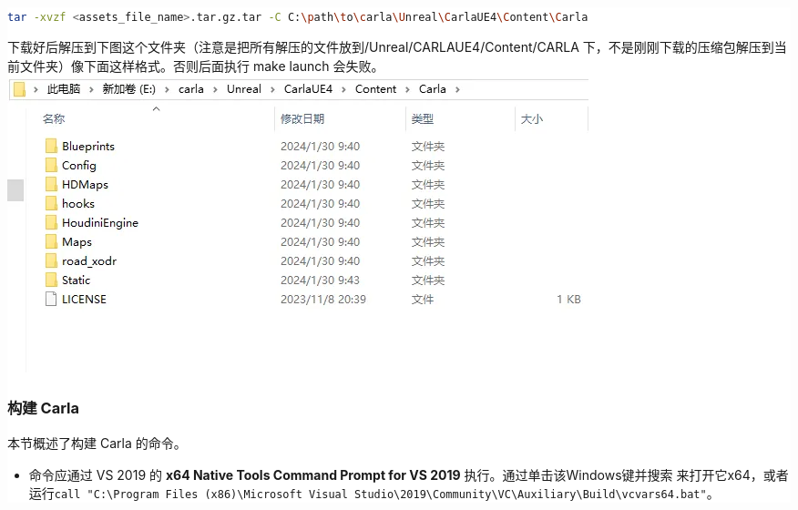 ```sh
tar -xvzf <assets_file_name>.tar.gz.tar -C C:\path\to\carla\Unreal\CarlaUE4\Content\Carla
```
下载好后解压到下图这个文件夹（注意是把所有解压的文件放到/Unreal/CARLAUE4/Content/CARLA 下，不是刚刚下载的压缩包解压到当前文件夹）像下面这样格式。否则后面执行 make launch 会失败。
![](./img/build/extracted_content.png)


### 构建 Carla <span id="build-carla"></span>

本节概述了构建 Carla 的命令。


- 命令应通过 VS 2019 的 __x64 Native Tools Command Prompt for VS 2019__ 执行。通过单击该Windows键并搜索 来打开它x64，或者运行`call "C:\Program Files (x86)\Microsoft Visual Studio\2019\Community\VC\Auxiliary\Build\vcvars64.bat"`。